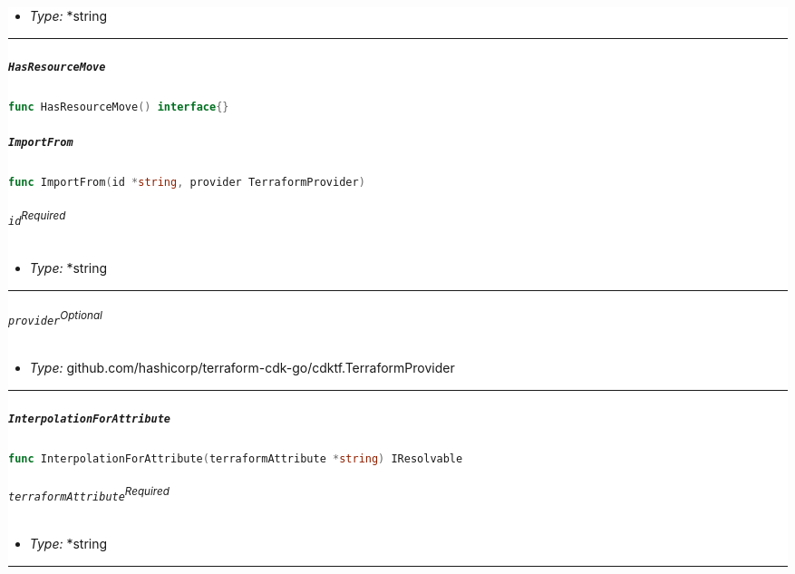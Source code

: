 - *Type:* *string

---

##### `HasResourceMove` <a name="HasResourceMove" id="@cdktf/provider-azurerm.logicAppIntegrationAccountBatchConfiguration.LogicAppIntegrationAccountBatchConfiguration.hasResourceMove"></a>

```go
func HasResourceMove() interface{}
```

##### `ImportFrom` <a name="ImportFrom" id="@cdktf/provider-azurerm.logicAppIntegrationAccountBatchConfiguration.LogicAppIntegrationAccountBatchConfiguration.importFrom"></a>

```go
func ImportFrom(id *string, provider TerraformProvider)
```

###### `id`<sup>Required</sup> <a name="id" id="@cdktf/provider-azurerm.logicAppIntegrationAccountBatchConfiguration.LogicAppIntegrationAccountBatchConfiguration.importFrom.parameter.id"></a>

- *Type:* *string

---

###### `provider`<sup>Optional</sup> <a name="provider" id="@cdktf/provider-azurerm.logicAppIntegrationAccountBatchConfiguration.LogicAppIntegrationAccountBatchConfiguration.importFrom.parameter.provider"></a>

- *Type:* github.com/hashicorp/terraform-cdk-go/cdktf.TerraformProvider

---

##### `InterpolationForAttribute` <a name="InterpolationForAttribute" id="@cdktf/provider-azurerm.logicAppIntegrationAccountBatchConfiguration.LogicAppIntegrationAccountBatchConfiguration.interpolationForAttribute"></a>

```go
func InterpolationForAttribute(terraformAttribute *string) IResolvable
```

###### `terraformAttribute`<sup>Required</sup> <a name="terraformAttribute" id="@cdktf/provider-azurerm.logicAppIntegrationAccountBatchConfiguration.LogicAppIntegrationAccountBatchConfiguration.interpolationForAttribute.parameter.terraformAttribute"></a>

- *Type:* *string

---
